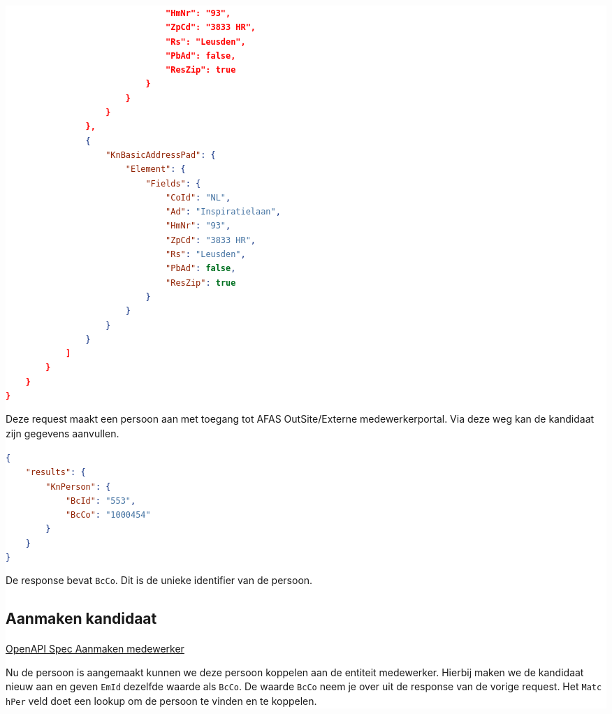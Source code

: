 ```json
                                "HmNr": "93",
                                "ZpCd": "3833 HR",
                                "Rs": "Leusden",
                                "PbAd": false,
                                "ResZip": true
                            }
                        }
                    }
                },
                {
                    "KnBasicAddressPad": {
                        "Element": {
                            "Fields": {
                                "CoId": "NL",
                                "Ad": "Inspiratielaan",
                                "HmNr": "93",
                                "ZpCd": "3833 HR",
                                "Rs": "Leusden",
                                "PbAd": false,
                                "ResZip": true
                            }
                        }
                    }
                }
            ]
        }
    }
}
```

Deze request maakt een persoon aan met toegang tot AFAS OutSite/Externe medewerkerportal. Via deze weg kan de kandidaat zijn gegevens aanvullen.

```json HTTP 201 Response
{
    "results": {
        "KnPerson": {
            "BcId": "553",
            "BcCo": "1000454"
        }
    }
}
```

De response bevat `BcCo`. Dit is de unieke identifier van de persoon.

## Aanmaken kandidaat

[OpenAPI Spec Aanmaken medewerker](../../api-specs/nl/Medewerker%20en%20contract#post-/connectors/KnEmployee)

Nu de persoon is aangemaakt kunnen we deze persoon koppelen aan de entiteit medewerker. Hierbij maken we de kandidaat nieuw aan en geven `EmId` dezelfde waarde als `BcCo`. De waarde `BcCo` neem je over uit de response van de vorige request. Het `MatchPer` veld doet een lookup om de persoon te vinden en te koppelen.
